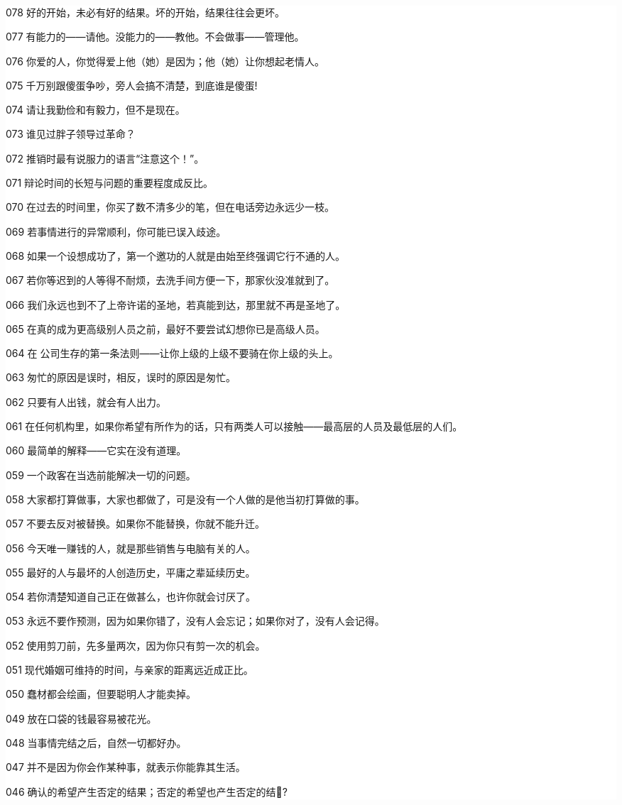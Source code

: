 078 好的开始，未必有好的结果。坏的开始，结果往往会更坏。 

077 有能力的——请他。没能力的——教他。不会做事——管理他。 

076 你爱的人，你觉得爱上他（她）是因为；他（她）让你想起老情人。 

075 千万别跟傻蛋争吵，旁人会搞不清楚，到底谁是傻蛋! 

074 请让我勤俭和有毅力，但不是现在。 

073 谁见过胖子领导过革命？ 

072 推销时最有说服力的语言“注意这个！”。 

071 辩论时间的长短与问题的重要程度成反比。 

070 在过去的时间里，你买了数不清多少的笔，但在电话旁边永远少一枝。 

069 若事情进行的异常顺利，你可能已误入歧途。 

068 如果一个设想成功了，第一个邀功的人就是由始至终强调它行不通的人。 

067 若你等迟到的人等得不耐烦，去洗手间方便一下，那家伙没准就到了。 

066 我们永远也到不了上帝许诺的圣地，若真能到达，那里就不再是圣地了。 

065 在真的成为更高级别人员之前，最好不要尝试幻想你已是高级人员。 

064 在 公司生存的第一条法则——让你上级的上级不要骑在你上级的头上。 

063 匆忙的原因是误时，相反，误时的原因是匆忙。 

062 只要有人出钱，就会有人出力。 

061 在任何机构里，如果你希望有所作为的话，只有两类人可以接触——最高层的人员及最低层的人们。 

060 最简单的解释——它实在没有道理。 

059 一个政客在当选前能解决一切的问题。 

058 大家都打算做事，大家也都做了，可是没有一个人做的是他当初打算做的事。 

057 不要去反对被替换。如果你不能替换，你就不能升迁。 

056 今天唯一赚钱的人，就是那些销售与电脑有关的人。 

055 最好的人与最坏的人创造历史，平庸之辈延续历史。 

054 若你清楚知道自己正在做甚么，也许你就会讨厌了。 

053 永远不要作预测，因为如果你错了，没有人会忘记；如果你对了，没有人会记得。 

052 使用剪刀前，先多量两次，因为你只有剪一次的机会。 

051 现代婚姻可维持的时间，与亲家的距离远近成正比。 

050 蠢材都会绘画，但要聪明人才能卖掉。 

049 放在口袋的钱最容易被花光。 

048 当事情完结之后，自然一切都好办。 

047 并不是因为你会作某种事，就表示你能靠其生活。 

046 确认的希望产生否定的结果；否定的希望也产生否定的结? 
